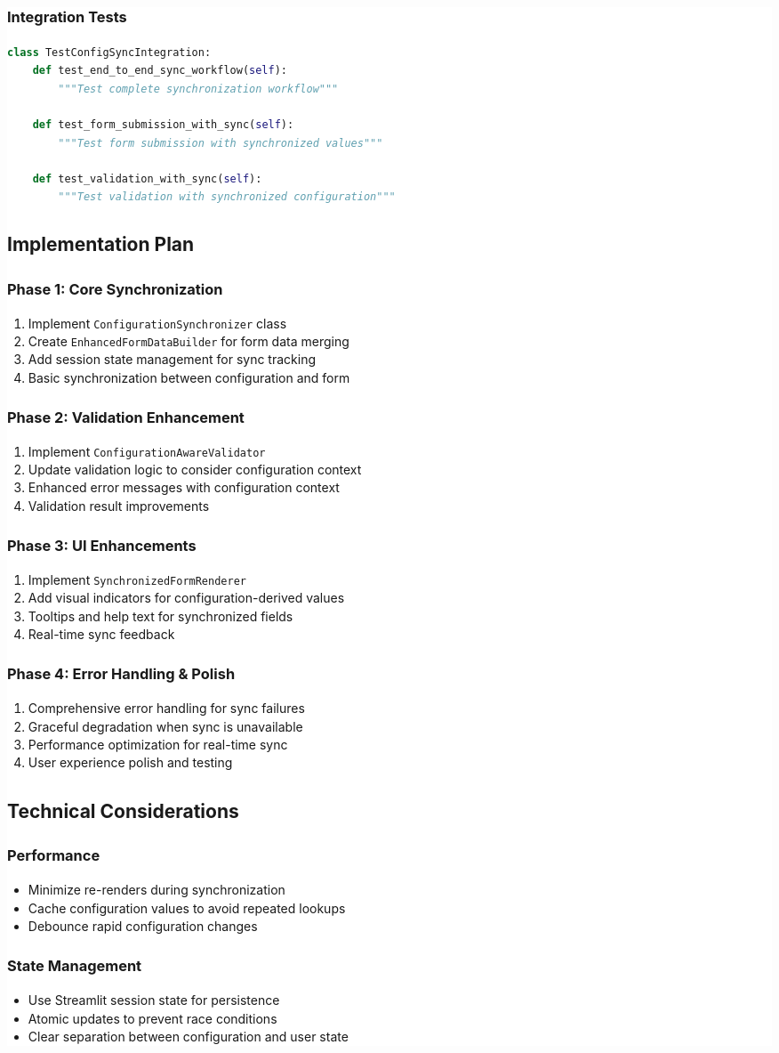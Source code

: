 
### Integration Tests

```python
class TestConfigSyncIntegration:
    def test_end_to_end_sync_workflow(self):
        """Test complete synchronization workflow"""
        
    def test_form_submission_with_sync(self):
        """Test form submission with synchronized values"""
        
    def test_validation_with_sync(self):
        """Test validation with synchronized configuration"""
```

## Implementation Plan

### Phase 1: Core Synchronization
1. Implement `ConfigurationSynchronizer` class
2. Create `EnhancedFormDataBuilder` for form data merging
3. Add session state management for sync tracking
4. Basic synchronization between configuration and form

### Phase 2: Validation Enhancement
1. Implement `ConfigurationAwareValidator`
2. Update validation logic to consider configuration context
3. Enhanced error messages with configuration context
4. Validation result improvements

### Phase 3: UI Enhancements
1. Implement `SynchronizedFormRenderer`
2. Add visual indicators for configuration-derived values
3. Tooltips and help text for synchronized fields
4. Real-time sync feedback

### Phase 4: Error Handling & Polish
1. Comprehensive error handling for sync failures
2. Graceful degradation when sync is unavailable
3. Performance optimization for real-time sync
4. User experience polish and testing

## Technical Considerations

### Performance
- Minimize re-renders during synchronization
- Cache configuration values to avoid repeated lookups
- Debounce rapid configuration changes

### State Management
- Use Streamlit session state for persistence
- Atomic updates to prevent race conditions
- Clear separation between configuration and user state
